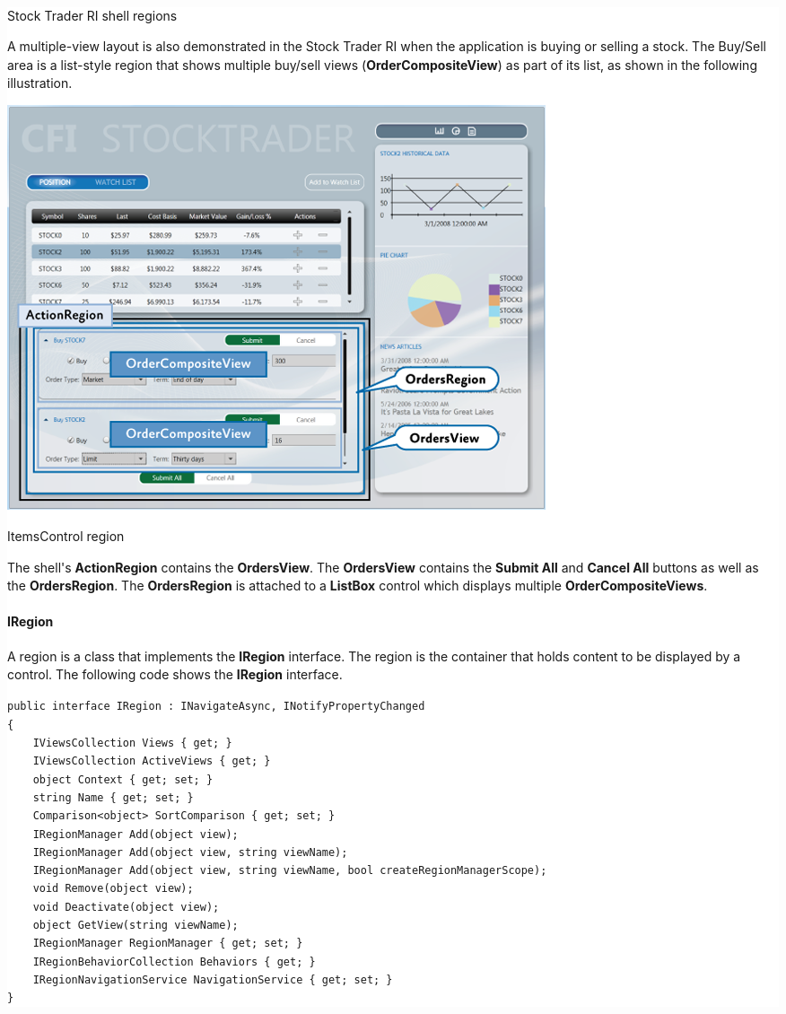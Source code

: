 Stock Trader RI shell regions

A multiple-view layout is also demonstrated in the Stock Trader RI when the application is buying or selling a stock. The Buy/Sell area is a list-style region that shows multiple buy/sell views (**OrderCompositeView**) as part of its list, as shown in the following illustration.

![](images/Ch7UIFig8.png)

ItemsControl region

The shell's **ActionRegion** contains the **OrdersView**. The **OrdersView** contains the **Submit All** and **Cancel All** buttons as well as the **OrdersRegion**. The **OrdersRegion** is attached to a **ListBox** control which displays multiple **OrderCompositeViews**.

#### IRegion

A region is a class that implements the **IRegion** interface. The region is the container that holds content to be displayed by a control. The following code shows the **IRegion** interface.

```
public interface IRegion : INavigateAsync, INotifyPropertyChanged
{
    IViewsCollection Views { get; }
    IViewsCollection ActiveViews { get; }
    object Context { get; set; }
    string Name { get; set; }
    Comparison<object> SortComparison { get; set; }
    IRegionManager Add(object view);
    IRegionManager Add(object view, string viewName);
    IRegionManager Add(object view, string viewName, bool createRegionManagerScope);
    void Remove(object view);
    void Deactivate(object view);
    object GetView(string viewName);
    IRegionManager RegionManager { get; set; }
    IRegionBehaviorCollection Behaviors { get; }
    IRegionNavigationService NavigationService { get; set; }
}
```
